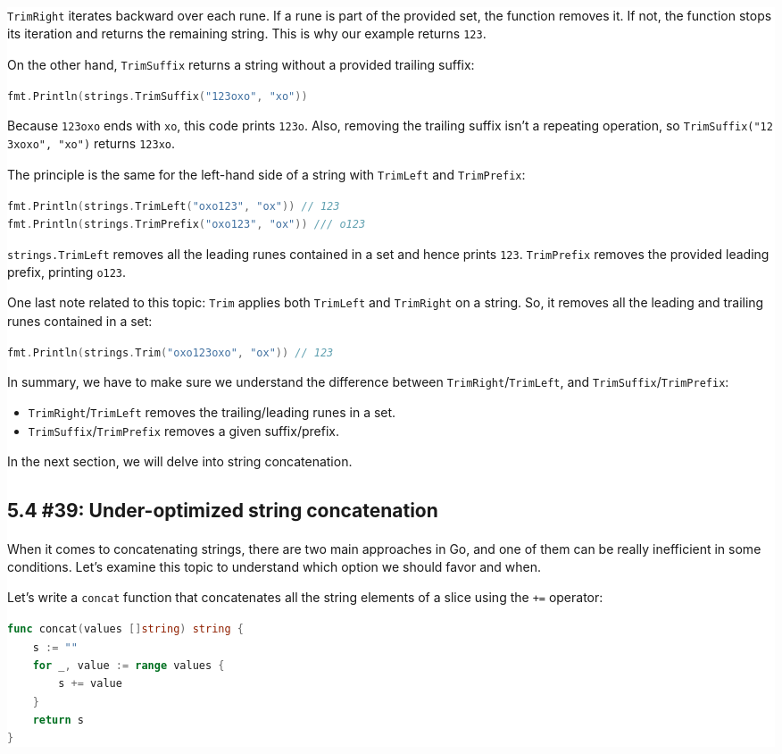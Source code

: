 `TrimRight` iterates backward over each rune. If a rune is part of the provided set, the function removes it. If not, the function stops its iteration and returns the remaining string. This is why our example returns `123`.

On the other hand, `TrimSuffix` returns a string without a provided trailing suffix:

```go
fmt.Println(strings.TrimSuffix("123oxo", "xo"))
```

Because `123oxo` ends with `xo`, this code prints `123o`. Also, removing the trailing suffix isn’t a repeating operation, so `TrimSuffix("123xoxo", "xo")` returns `123xo`.

The principle is the same for the left-hand side of a string with `TrimLeft` and `TrimPrefix`:

```go
fmt.Println(strings.TrimLeft("oxo123", "ox")) // 123
fmt.Println(strings.TrimPrefix("oxo123", "ox")) /// o123
```

`strings.TrimLeft` removes all the leading runes contained in a set and hence prints `123`. `TrimPrefix` removes the provided leading prefix, printing `o123`.

One last note related to this topic: `Trim` applies both `TrimLeft` and `TrimRight` on a string. So, it removes all the leading and trailing runes contained in a set:

```go
fmt.Println(strings.Trim("oxo123oxo", "ox")) // 123
```

In summary, we have to make sure we understand the difference between `TrimRight`/`TrimLeft`, and `TrimSuffix`/`TrimPrefix`:

- `TrimRight`/`TrimLeft` removes the trailing/leading runes in a set.
- `TrimSuffix`/`TrimPrefix` removes a given suffix/prefix.

In the next section, we will delve into string concatenation.

## 5.4 #39: Under-optimized string concatenation

When it comes to concatenating strings, there are two main approaches in Go, and one of them can be really inefficient in some conditions. Let’s examine this topic to understand which option we should favor and when.

Let’s write a `concat` function that concatenates all the string elements of a slice using the `+=` operator:

```go
func concat(values []string) string {
    s := ""
    for _, value := range values {
        s += value
    }
    return s
}
```
